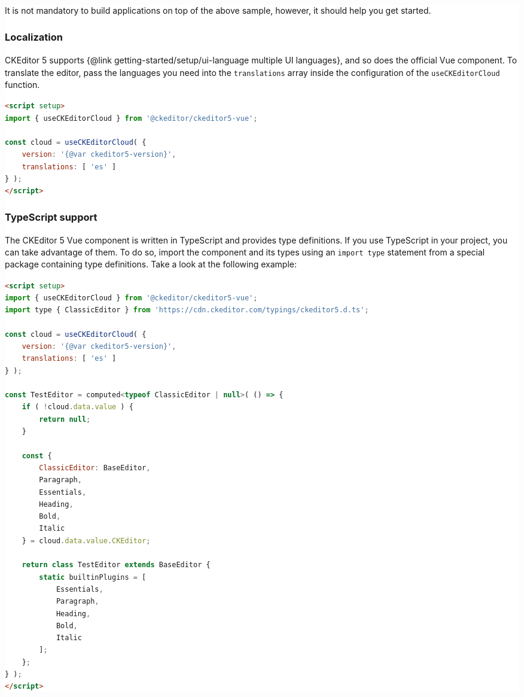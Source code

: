 It is not mandatory to build applications on top of the above sample, however, it should help you get started.

### Localization

CKEditor&nbsp;5 supports {@link getting-started/setup/ui-language multiple UI languages}, and so does the official Vue component. To translate the editor, pass the languages you need into the `translations` array inside the configuration of the `useCKEditorCloud` function.

```html
<script setup>
import { useCKEditorCloud } from '@ckeditor/ckeditor5-vue';

const cloud = useCKEditorCloud( {
	version: '{@var ckeditor5-version}',
	translations: [ 'es' ]
} );
</script>
```

### TypeScript support

The CKEditor&nbsp;5 Vue component is written in TypeScript and provides type definitions. If you use TypeScript in your project, you can take advantage of them. To do so, import the component and its types using an `import type` statement from a special package containing type definitions. Take a look at the following example:

```html
<script setup>
import { useCKEditorCloud } from '@ckeditor/ckeditor5-vue';
import type { ClassicEditor } from 'https://cdn.ckeditor.com/typings/ckeditor5.d.ts';

const cloud = useCKEditorCloud( {
	version: '{@var ckeditor5-version}',
	translations: [ 'es' ]
} );

const TestEditor = computed<typeof ClassicEditor | null>( () => {
	if ( !cloud.data.value ) {
		return null;
	}

	const {
		ClassicEditor: BaseEditor,
		Paragraph,
		Essentials,
		Heading,
		Bold,
		Italic
	} = cloud.data.value.CKEditor;

	return class TestEditor extends BaseEditor {
		static builtinPlugins = [
			Essentials,
			Paragraph,
			Heading,
			Bold,
			Italic
		];
	};
} );
</script>
```
